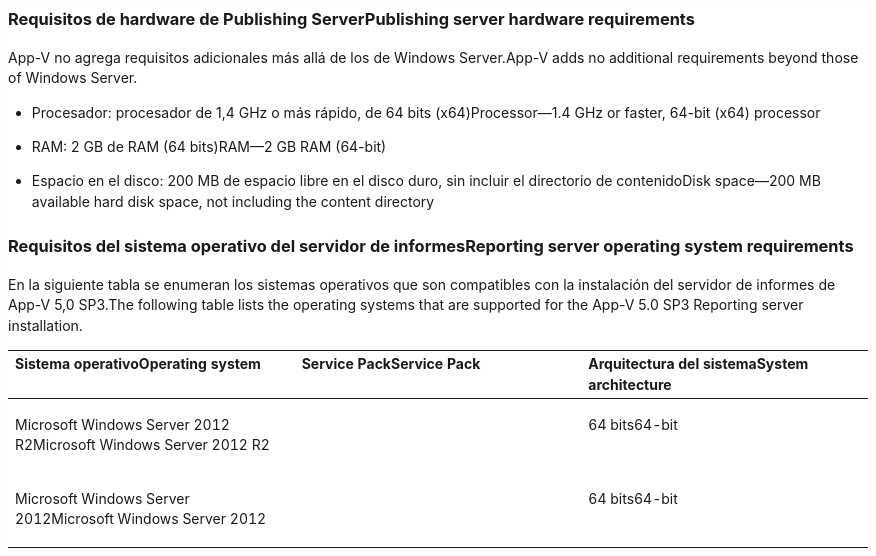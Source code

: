  

### <a href="" id="publishing-server-hardware-requirements-"></a><span data-ttu-id="3060f-164">Requisitos de hardware de Publishing Server</span><span class="sxs-lookup"><span data-stu-id="3060f-164">Publishing server hardware requirements</span></span>

<span data-ttu-id="3060f-165">App-V no agrega requisitos adicionales más allá de los de Windows Server.</span><span class="sxs-lookup"><span data-stu-id="3060f-165">App-V adds no additional requirements beyond those of Windows Server.</span></span>

-   <span data-ttu-id="3060f-166">Procesador: procesador de 1,4 GHz o más rápido, de 64 bits (x64)</span><span class="sxs-lookup"><span data-stu-id="3060f-166">Processor—1.4 GHz or faster, 64-bit (x64) processor</span></span>

-   <span data-ttu-id="3060f-167">RAM: 2 GB de RAM (64 bits)</span><span class="sxs-lookup"><span data-stu-id="3060f-167">RAM—2 GB RAM (64-bit)</span></span>

-   <span data-ttu-id="3060f-168">Espacio en el disco: 200 MB de espacio libre en el disco duro, sin incluir el directorio de contenido</span><span class="sxs-lookup"><span data-stu-id="3060f-168">Disk space—200 MB available hard disk space, not including the content directory</span></span>

### <span data-ttu-id="3060f-169">Requisitos del sistema operativo del servidor de informes</span><span class="sxs-lookup"><span data-stu-id="3060f-169">Reporting server operating system requirements</span></span>

<span data-ttu-id="3060f-170">En la siguiente tabla se enumeran los sistemas operativos que son compatibles con la instalación del servidor de informes de App-V 5,0 SP3.</span><span class="sxs-lookup"><span data-stu-id="3060f-170">The following table lists the operating systems that are supported for the App-V 5.0 SP3 Reporting server installation.</span></span>

<table>
<colgroup>
<col width="33%" />
<col width="33%" />
<col width="33%" />
</colgroup>
<thead>
<tr class="header">
<th align="left"><span data-ttu-id="3060f-171">Sistema operativo</span><span class="sxs-lookup"><span data-stu-id="3060f-171">Operating system</span></span></th>
<th align="left"><span data-ttu-id="3060f-172">Service Pack</span><span class="sxs-lookup"><span data-stu-id="3060f-172">Service Pack</span></span></th>
<th align="left"><span data-ttu-id="3060f-173">Arquitectura del sistema</span><span class="sxs-lookup"><span data-stu-id="3060f-173">System architecture</span></span></th>
</tr>
</thead>
<tbody>
<tr class="odd">
<td align="left"><p><span data-ttu-id="3060f-174">Microsoft Windows Server 2012 R2</span><span class="sxs-lookup"><span data-stu-id="3060f-174">Microsoft Windows Server 2012 R2</span></span></p></td>
<td align="left"><p></p></td>
<td align="left"><p><span data-ttu-id="3060f-175">64 bits</span><span class="sxs-lookup"><span data-stu-id="3060f-175">64-bit</span></span></p></td>
</tr>
<tr class="even">
<td align="left"><p><span data-ttu-id="3060f-176">Microsoft Windows Server 2012</span><span class="sxs-lookup"><span data-stu-id="3060f-176">Microsoft Windows Server 2012</span></span></p></td>
<td align="left"><p></p></td>
<td align="left"><p><span data-ttu-id="3060f-177">64 bits</span><span class="sxs-lookup"><span data-stu-id="3060f-177">64-bit</span></span></p></td>
</tr>
<tr class="odd">